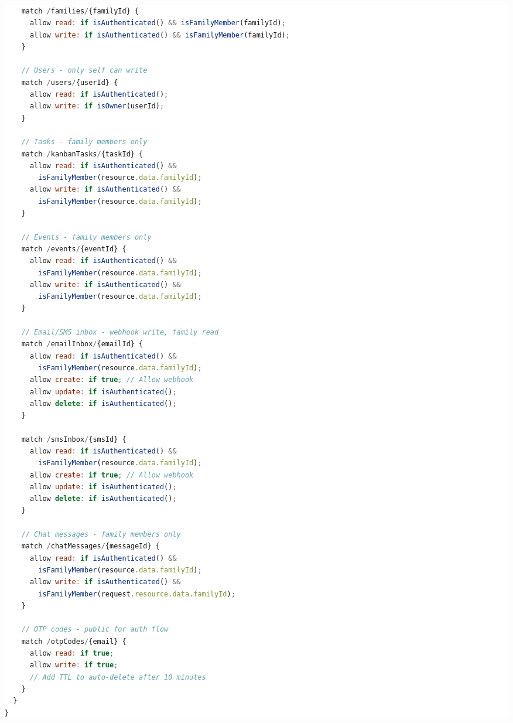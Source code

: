 ```javascript
    match /families/{familyId} {
      allow read: if isAuthenticated() && isFamilyMember(familyId);
      allow write: if isAuthenticated() && isFamilyMember(familyId);
    }
    
    // Users - only self can write
    match /users/{userId} {
      allow read: if isAuthenticated();
      allow write: if isOwner(userId);
    }
    
    // Tasks - family members only
    match /kanbanTasks/{taskId} {
      allow read: if isAuthenticated() && 
        isFamilyMember(resource.data.familyId);
      allow write: if isAuthenticated() && 
        isFamilyMember(resource.data.familyId);
    }
    
    // Events - family members only
    match /events/{eventId} {
      allow read: if isAuthenticated() && 
        isFamilyMember(resource.data.familyId);
      allow write: if isAuthenticated() && 
        isFamilyMember(resource.data.familyId);
    }
    
    // Email/SMS inbox - webhook write, family read
    match /emailInbox/{emailId} {
      allow read: if isAuthenticated() && 
        isFamilyMember(resource.data.familyId);
      allow create: if true; // Allow webhook
      allow update: if isAuthenticated();
      allow delete: if isAuthenticated();
    }
    
    match /smsInbox/{smsId} {
      allow read: if isAuthenticated() && 
        isFamilyMember(resource.data.familyId);
      allow create: if true; // Allow webhook
      allow update: if isAuthenticated();
      allow delete: if isAuthenticated();
    }
    
    // Chat messages - family members only
    match /chatMessages/{messageId} {
      allow read: if isAuthenticated() && 
        isFamilyMember(resource.data.familyId);
      allow write: if isAuthenticated() && 
        isFamilyMember(request.resource.data.familyId);
    }
    
    // OTP codes - public for auth flow
    match /otpCodes/{email} {
      allow read: if true;
      allow write: if true;
      // Add TTL to auto-delete after 10 minutes
    }
  }
}
```
